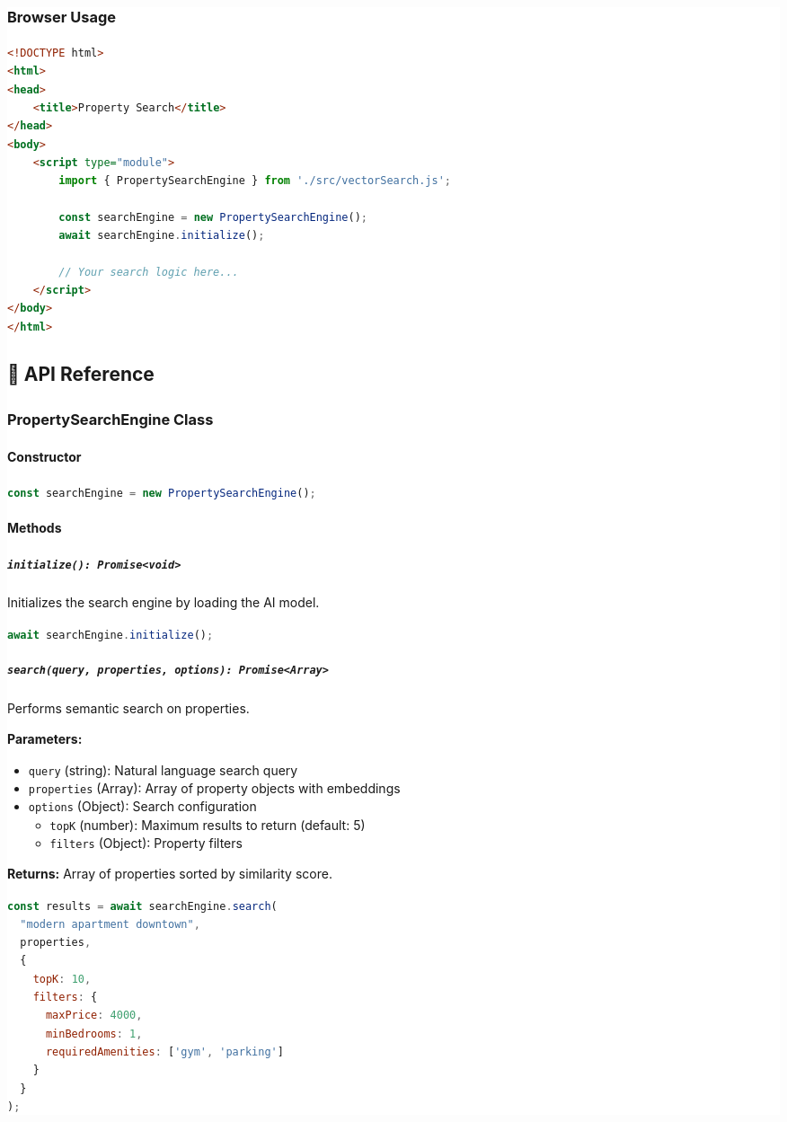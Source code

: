 ### Browser Usage

```html
<!DOCTYPE html>
<html>
<head>
    <title>Property Search</title>
</head>
<body>
    <script type="module">
        import { PropertySearchEngine } from './src/vectorSearch.js';
        
        const searchEngine = new PropertySearchEngine();
        await searchEngine.initialize();
        
        // Your search logic here...
    </script>
</body>
</html>
```

## 📖 API Reference

### PropertySearchEngine Class

#### Constructor
```javascript
const searchEngine = new PropertySearchEngine();
```

#### Methods

##### `initialize(): Promise<void>`
Initializes the search engine by loading the AI model.

```javascript
await searchEngine.initialize();
```

##### `search(query, properties, options): Promise<Array>`
Performs semantic search on properties.

**Parameters:**
- `query` (string): Natural language search query
- `properties` (Array): Array of property objects with embeddings
- `options` (Object): Search configuration
  - `topK` (number): Maximum results to return (default: 5)
  - `filters` (Object): Property filters

**Returns:** Array of properties sorted by similarity score.

```javascript
const results = await searchEngine.search(
  "modern apartment downtown",
  properties,
  {
    topK: 10,
    filters: {
      maxPrice: 4000,
      minBedrooms: 1,
      requiredAmenities: ['gym', 'parking']
    }
  }
);
```

